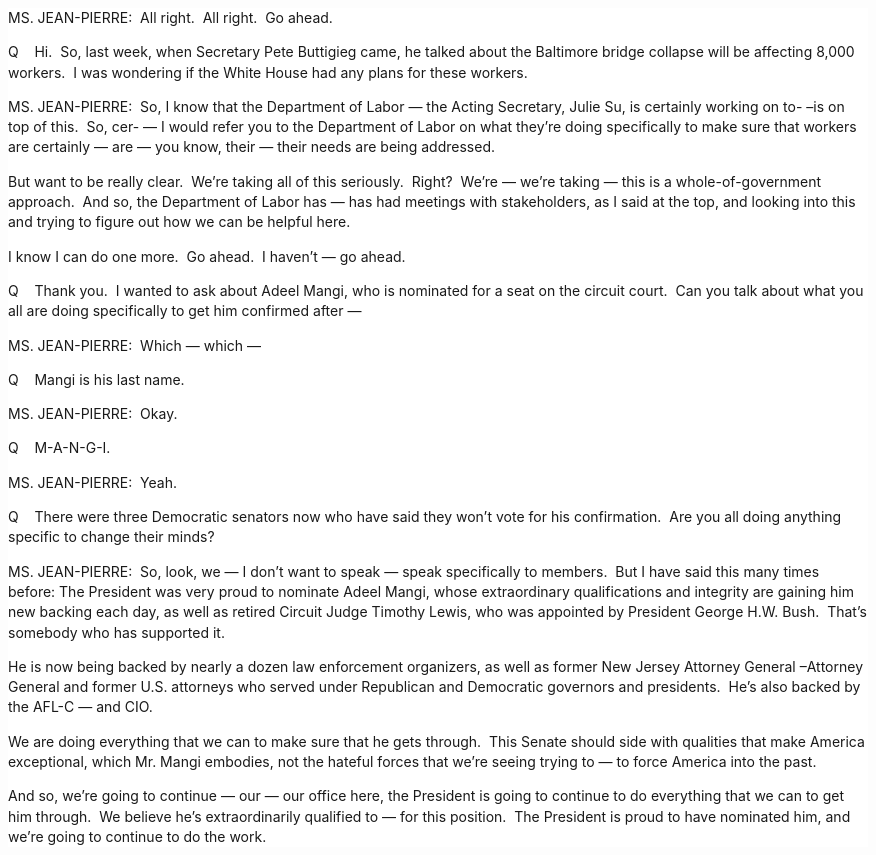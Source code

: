 MS. JEAN-PIERRE:  All right.  All right.  Go ahead.  
  
Q    Hi.  So, last week, when Secretary Pete Buttigieg came, he talked
about the Baltimore bridge collapse will be affecting 8,000 workers.  I
was wondering if the White House had any plans for these workers.   
  
MS. JEAN-PIERRE:  So, I know that the Department of Labor — the Acting
Secretary, Julie Su, is certainly working on to- –is on top of this. 
So, cer- — I would refer you to the Department of Labor on what they’re
doing specifically to make sure that workers are certainly — are — you
know, their — their needs are being addressed.   
  
But want to be really clear.  We’re taking all of this seriously. 
Right?  We’re — we’re taking — this is a whole-of-government approach. 
And so, the Department of Labor has — has had meetings with
stakeholders, as I said at the top, and looking into this and trying to
figure out how we can be helpful here.   
  
I know I can do one more.  Go ahead.  I haven’t — go ahead.  
  
Q    Thank you.  I wanted to ask about Adeel Mangi, who is nominated for
a seat on the circuit court.  Can you talk about what you all are doing
specifically to get him confirmed after —  
  
MS. JEAN-PIERRE:  Which — which —  
  
Q    Mangi is his last name.  
  
MS. JEAN-PIERRE:  Okay.   
  
Q    M-A-N-G-I.   
  
MS. JEAN-PIERRE:  Yeah.  
  
Q    There were three Democratic senators now who have said they won’t
vote for his confirmation.  Are you all doing anything specific to
change their minds?  
  
MS. JEAN-PIERRE:  So, look, we — I don’t want to speak — speak
specifically to members.  But I have said this many times before: The
President was very proud to nominate Adeel Mangi, whose extraordinary
qualifications and integrity are gaining him new backing each day, as
well as retired Circuit Judge Timothy Lewis, who was appointed by
President George H.W. Bush.  That’s somebody who has supported it.   
  
He is now being backed by nearly a dozen law enforcement organizers, as
well as former New Jersey Attorney General –Attorney General and former
U.S. attorneys who served under Republican and Democratic governors and
presidents.  He’s also backed by the AFL-C — and CIO.   
  
We are doing everything that we can to make sure that he gets through. 
This Senate should side with qualities that make America exceptional,
which Mr. Mangi embodies, not the hateful forces that we’re seeing
trying to — to force America into the past.   
  
And so, we’re going to continue — our — our office here, the President
is going to continue to do everything that we can to get him through. 
We believe he’s extraordinarily qualified to — for this position.  The
President is proud to have nominated him, and we’re going to continue to
do the work.   
  